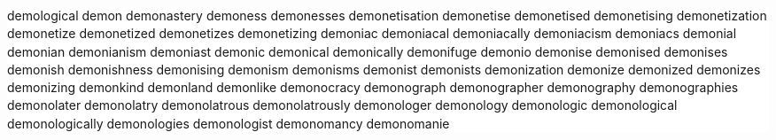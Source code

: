demological
demon
demonastery
demoness
demonesses
demonetisation
demonetise
demonetised
demonetising
demonetization
demonetize
demonetized
demonetizes
demonetizing
demoniac
demoniacal
demoniacally
demoniacism
demoniacs
demonial
demonian
demonianism
demoniast
demonic
demonical
demonically
demonifuge
demonio
demonise
demonised
demonises
demonish
demonishness
demonising
demonism
demonisms
demonist
demonists
demonization
demonize
demonized
demonizes
demonizing
demonkind
demonland
demonlike
demonocracy
demonograph
demonographer
demonography
demonographies
demonolater
demonolatry
demonolatrous
demonolatrously
demonologer
demonology
demonologic
demonological
demonologically
demonologies
demonologist
demonomancy
demonomanie